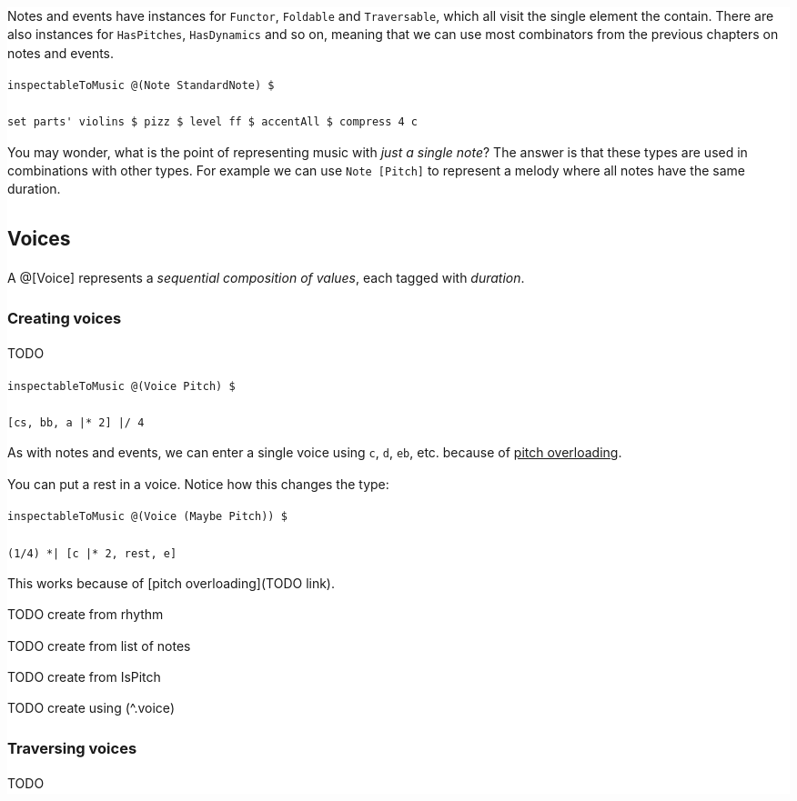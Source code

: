 Notes and events have instances for `Functor`, `Foldable` and `Traversable`, which all visit the single element the contain. There are also instances for `HasPitches`, `HasDynamics` and so on, meaning that we can use most combinators from the previous chapters on notes and events.

```music+haskell
inspectableToMusic @(Note StandardNote) $

set parts' violins $ pizz $ level ff $ accentAll $ compress 4 c
```

You may wonder, what is the point of representing music with *just a single note*? The answer is that these types are used in combinations with other types. For example we can use `Note [Pitch]` to represent a melody where all notes have the same duration.




## Voices

A @[Voice] represents a *sequential composition of values*, each tagged with *duration*.

### Creating voices

TODO

```music+haskell
inspectableToMusic @(Voice Pitch) $

[cs, bb, a |* 2] |/ 4
```


As with notes and events, we can enter a single voice using `c`, `d`, `eb`, etc. because of [pitch overloading](#pitch-overloading).

You can put a rest in a voice. Notice how this changes the type:

```music+haskell
inspectableToMusic @(Voice (Maybe Pitch)) $

(1/4) *| [c |* 2, rest, e]
```

This works because of [pitch overloading](TODO link).






TODO create from rhythm

TODO create from list of notes

TODO create from IsPitch

TODO create using (^.voice)

### Traversing voices

TODO


[lilypond]:         http://lilypond.org
[timidity]:         http://timidity.sourceforge.net/
[haskell-platform]: http://www.haskell.org/platform/
[issue-tracker]:    https://github.com/hanshoglund/music-score/issues
[pwgl]:             http://www2.siba.fi/PWGL/
[pandoc]:           http://johnmacfarlane.net/pandoc/
[haskell-suite]:    https://github.com/haskell-suite
[music-util-docs]:  https://github.com/hanshoglund/music-util/blob/master/README.md#music-util
[common-music]:     http://commonmusic.sourceforge.net/
[temporal-media]:   http://hackage.haskell.org/package/temporal-media
[abjad]:            https://pypi.python.org/pypi/Abjad/2.3
[max-msp]:          http://cycling74.com/products/max/
[nyquist]:          http://audacity.sourceforge.net/help/nyquist
[reactive]:         http://www.haskell.org/haskellwiki/Reactive
[diagrams]:         http://projects.haskell.org/diagrams/
[supercollider]:    http://supercollider.sourceforge.net/
[music21]:          http://music21-mit.blogspot.se/
[guido]:            http://guidolib.sourceforge.net/
[lilypond]:         http://lilypond.org/
[fomus]:            http://fomus.sourceforge.net/
[haskore]:          http://www.haskell.org/haskellwiki/Haskore
[euterpea]:         http://haskell.cs.yale.edu/euterpea/
[haskell]:          http://haskell.org
[pandoc]:           http://johnmacfarlane.net/pandoc/
[tidal]:            http://yaxu.org/tidal/
[declaration-style]: http://www.haskell.org/haskellwiki/Declaration_vs._expression_style